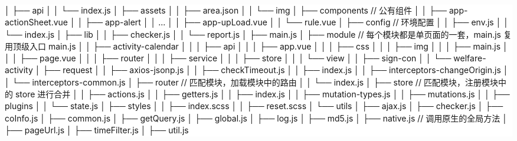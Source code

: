 │ ├── api
│ │ └── index.js
│ ├── assets
│ │ ├── area.json
│ │ └── img
│ ├── components // 公有组件
│ │ ├── app-actionSheet.vue
│ │ ├── app-alert
│ │ ...
│ │ ├── app-upLoad.vue
│ │ └── rule.vue
│ ├── config // 环境配置
│ │ ├── env.js
│ │ └── index.js
│ ├── lib
│ │ ├── checker.js
│ │ └── report.js
│ ├── main.js
│ ├── module // 每个模块都是单页面的一套，main.js 复用顶级入口 main.js
│ │ ├── activity-calendar
│ │ │ ├── api
│ │ │ ├── app.vue
│ │ │ ├── css
│ │ │ ├── img
│ │ │ ├── main.js
│ │ │ ├── page.vue
│ │ │ ├── router
│ │ │ ├── service
│ │ │ ├── store
│ │ │ └── view
│ │ ├── sign-con
│ │ └── welfare-activity
│ ├── request
│ │ ├── axios-jsonp.js
│ │ ├── checkTimeout.js
│ │ ├── index.js
│ │ ├── interceptors-changeOrigin.js
│ │ └── interceptors-common.js
│ ├── router // 匹配模块，加载模块中的路由
│ │ └── index.js
│ ├── store // 匹配模块，注册模块中的 store 进行合并
│ │ ├── actions.js
│ │ ├── getters.js
│ │ ├── index.js
│ │ ├── mutation-types.js
│ │ ├── mutations.js
│ │ ├── plugins
│ │ └── state.js
│ ├── styles
│ │ ├── index.scss
│ │ ├── reset.scss
│ └── utils
│ ├── ajax.js
│ ├── checker.js
│ ├── coInfo.js
│ ├── common.js
│ ├── getQuery.js
│ ├── global.js
│ ├── log.js
│ ├── md5.js
│ ├── native.js // 调用原生的全局方法
│ ├── pageUrl.js
│ ├── timeFilter.js
│ ├── util.js
